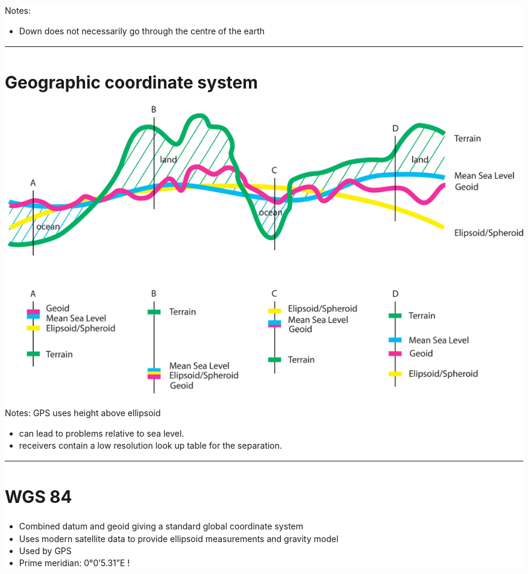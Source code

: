 </div>
</div>

Notes:
* Down does not necessarily go through the centre of the earth

----

# Geographic coordinate system

![](images/cross_section-156.png)

Notes:
GPS uses height above ellipsoid
- can lead to problems relative to sea level.
- receivers contain a low resolution look up table for the separation.

----

# WGS 84

<div class='container'>
<div class='col2 rightpad'>

  - Combined datum and geoid giving a standard global coordinate system
  - Uses modern satellite data to provide ellipsoid measurements and gravity model
  - Used by GPS
  - Prime meridian: 0°0’5.31”E !
